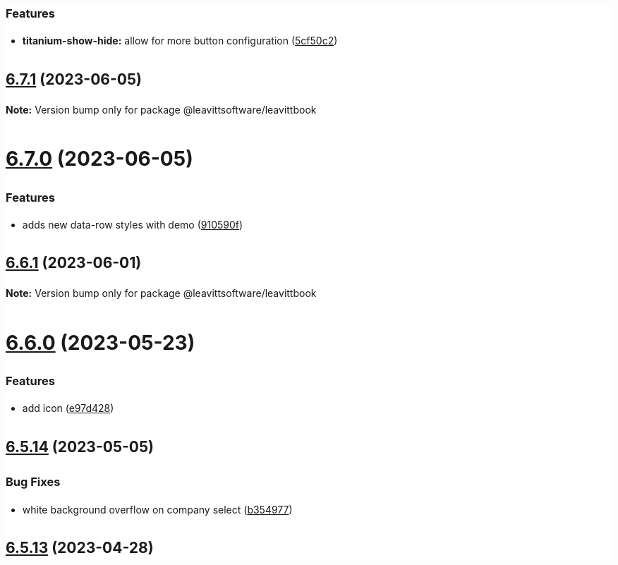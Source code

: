 ### Features

- **titanium-show-hide:** allow for more button configuration ([5cf50c2](https://github.com/LeavittSoftware/titanium-elements/commit/5cf50c235cec900057f3d4039c604d9fbca5b838))

## [6.7.1](https://github.com/LeavittSoftware/titanium-elements/compare/@leavittsoftware/leavittbook@6.7.0...@leavittsoftware/leavittbook@6.7.1) (2023-06-05)

**Note:** Version bump only for package @leavittsoftware/leavittbook

# [6.7.0](https://github.com/LeavittSoftware/titanium-elements/compare/@leavittsoftware/leavittbook@6.6.1...@leavittsoftware/leavittbook@6.7.0) (2023-06-05)

### Features

- adds new data-row styles with demo ([910590f](https://github.com/LeavittSoftware/titanium-elements/commit/910590fda060f2fc5d4245b3911da394a624cc83))

## [6.6.1](https://github.com/LeavittSoftware/titanium-elements/compare/@leavittsoftware/leavittbook@6.6.0...@leavittsoftware/leavittbook@6.6.1) (2023-06-01)

**Note:** Version bump only for package @leavittsoftware/leavittbook

# [6.6.0](https://github.com/LeavittSoftware/titanium-elements/compare/@leavittsoftware/leavittbook@6.5.14...@leavittsoftware/leavittbook@6.6.0) (2023-05-23)

### Features

- add icon ([e97d428](https://github.com/LeavittSoftware/titanium-elements/commit/e97d428baf7f9bcdb54ed7456bec4ef4f23f8ffe))

## [6.5.14](https://github.com/LeavittSoftware/titanium-elements/compare/@leavittsoftware/leavittbook@6.5.13...@leavittsoftware/leavittbook@6.5.14) (2023-05-05)

### Bug Fixes

- white background overflow on company select ([b354977](https://github.com/LeavittSoftware/titanium-elements/commit/b35497717696e42931d9593843a625bb236ecd58))

## [6.5.13](https://github.com/LeavittSoftware/titanium-elements/compare/@leavittsoftware/leavittbook@6.5.12...@leavittsoftware/leavittbook@6.5.13) (2023-04-28)
